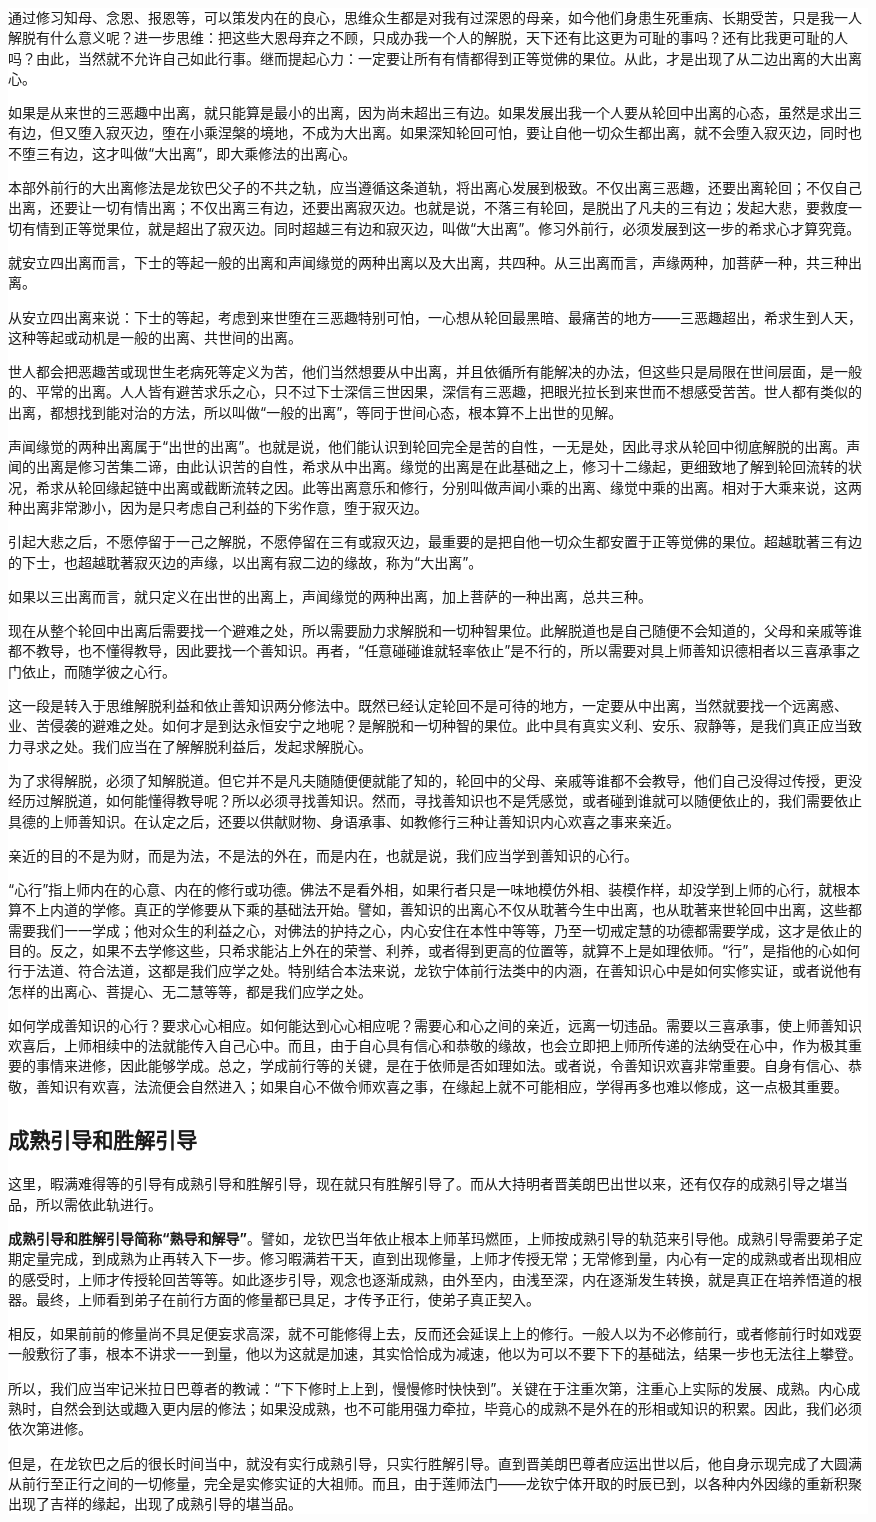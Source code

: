 通过修习知母、念恩、报恩等，可以策发内在的良心，思维众生都是对我有过深恩的母亲，如今他们身患生死重病、长期受苦，只是我一人解脱有什么意义呢？进一步思维：把这些大恩母弃之不顾，只成办我一个人的解脱，天下还有比这更为可耻的事吗？还有比我更可耻的人吗？由此，当然就不允许自己如此行事。继而提起心力：一定要让所有有情都得到正等觉佛的果位。从此，才是出现了从二边出离的大出离心。

如果是从来世的三恶趣中出离，就只能算是最小的出离，因为尚未超出三有边。如果发展出我一个人要从轮回中出离的心态，虽然是求出三有边，但又堕入寂灭边，堕在小乘涅槃的境地，不成为大出离。如果深知轮回可怕，要让自他一切众生都出离，就不会堕入寂灭边，同时也不堕三有边，这才叫做“大出离”，即大乘修法的出离心。

本部外前行的大出离修法是龙钦巴父子的不共之轨，应当遵循这条道轨，将出离心发展到极致。不仅出离三恶趣，还要出离轮回；不仅自己出离，还要让一切有情出离；不仅出离三有边，还要出离寂灭边。也就是说，不落三有轮回，是脱出了凡夫的三有边；发起大悲，要救度一切有情到正等觉果位，就是超出了寂灭边。同时超越三有边和寂灭边，叫做“大出离”。修习外前行，必须发展到这一步的希求心才算究竟。

就安立四出离而言，下士的等起一般的出离和声闻缘觉的两种出离以及大出离，共四种。从三出离而言，声缘两种，加菩萨一种，共三种出离。

从安立四出离来说：下士的等起，考虑到来世堕在三恶趣特别可怕，一心想从轮回最黑暗、最痛苦的地方——三恶趣超出，希求生到人天，这种等起或动机是一般的出离、共世间的出离。

世人都会把恶趣苦或现世生老病死等定义为苦，他们当然想要从中出离，并且依循所有能解决的办法，但这些只是局限在世间层面，是一般的、平常的出离。人人皆有避苦求乐之心，只不过下士深信三世因果，深信有三恶趣，把眼光拉长到来世而不想感受苦苦。世人都有类似的出离，都想找到能对治的方法，所以叫做“一般的出离”，等同于世间心态，根本算不上出世的见解。

声闻缘觉的两种出离属于“出世的出离”。也就是说，他们能认识到轮回完全是苦的自性，一无是处，因此寻求从轮回中彻底解脱的出离。声闻的出离是修习苦集二谛，由此认识苦的自性，希求从中出离。缘觉的出离是在此基础之上，修习十二缘起，更细致地了解到轮回流转的状况，希求从轮回缘起链中出离或截断流转之因。此等出离意乐和修行，分别叫做声闻小乘的出离、缘觉中乘的出离。相对于大乘来说，这两种出离非常渺小，因为是只考虑自己利益的下劣作意，堕于寂灭边。

引起大悲之后，不愿停留于一己之解脱，不愿停留在三有或寂灭边，最重要的是把自他一切众生都安置于正等觉佛的果位。超越耽著三有边的下士，也超越耽著寂灭边的声缘，以出离有寂二边的缘故，称为“大出离”。

如果以三出离而言，就只定义在出世的出离上，声闻缘觉的两种出离，加上菩萨的一种出离，总共三种。

现在从整个轮回中出离后需要找一个避难之处，所以需要励力求解脱和一切种智果位。此解脱道也是自己随便不会知道的，父母和亲戚等谁都不教导，也不懂得教导，因此要找一个善知识。再者，“任意碰碰谁就轻率依止”是不行的，所以需要对具上师善知识德相者以三喜承事之门依止，而随学彼之心行。

这一段是转入于思维解脱利益和依止善知识两分修法中。既然已经认定轮回不是可待的地方，一定要从中出离，当然就要找一个远离惑、业、苦侵袭的避难之处。如何才是到达永恒安宁之地呢？是解脱和一切种智的果位。此中具有真实义利、安乐、寂静等，是我们真正应当致力寻求之处。我们应当在了解解脱利益后，发起求解脱心。

为了求得解脱，必须了知解脱道。但它并不是凡夫随随便便就能了知的，轮回中的父母、亲戚等谁都不会教导，他们自己没得过传授，更没经历过解脱道，如何能懂得教导呢？所以必须寻找善知识。然而，寻找善知识也不是凭感觉，或者碰到谁就可以随便依止的，我们需要依止具德的上师善知识。在认定之后，还要以供献财物、身语承事、如教修行三种让善知识内心欢喜之事来亲近。

亲近的目的不是为财，而是为法，不是法的外在，而是内在，也就是说，我们应当学到善知识的心行。

“心行”指上师内在的心意、内在的修行或功德。佛法不是看外相，如果行者只是一味地模仿外相、装模作样，却没学到上师的心行，就根本算不上内道的学修。真正的学修要从下乘的基础法开始。譬如，善知识的出离心不仅从耽著今生中出离，也从耽著来世轮回中出离，这些都需要我们一一学成；他对众生的利益之心，对佛法的护持之心，内心安住在本性中等等，乃至一切戒定慧的功德都需要学成，这才是依止的目的。反之，如果不去学修这些，只希求能沾上外在的荣誉、利养，或者得到更高的位置等，就算不上是如理依师。“行”，是指他的心如何行于法道、符合法道，这都是我们应学之处。特别结合本法来说，龙钦宁体前行法类中的内涵，在善知识心中是如何实修实证，或者说他有怎样的出离心、菩提心、无二慧等等，都是我们应学之处。

如何学成善知识的心行？要求心心相应。如何能达到心心相应呢？需要心和心之间的亲近，远离一切违品。需要以三喜承事，使上师善知识欢喜后，上师相续中的法就能传入自己心中。而且，由于自心具有信心和恭敬的缘故，也会立即把上师所传递的法纳受在心中，作为极其重要的事情来进修，因此能够学成。总之，学成前行等的关键，是在于依师是否如理如法。或者说，令善知识欢喜非常重要。自身有信心、恭敬，善知识有欢喜，法流便会自然进入；如果自心不做令师欢喜之事，在缘起上就不可能相应，学得再多也难以修成，这一点极其重要。

## 成熟引导和胜解引导

这里，暇满难得等的引导有成熟引导和胜解引导，现在就只有胜解引导了。而从大持明者晋美朗巴出世以来，还有仅存的成熟引导之堪当品，所以需依此轨进行。

**成熟引导和胜解引导简称“熟导和解导”**。譬如，龙钦巴当年依止根本上师革玛燃匝，上师按成熟引导的轨范来引导他。成熟引导需要弟子定期定量完成，到成熟为止再转入下一步。修习暇满若干天，直到出现修量，上师才传授无常；无常修到量，内心有一定的成熟或者出现相应的感受时，上师才传授轮回苦等等。如此逐步引导，观念也逐渐成熟，由外至内，由浅至深，内在逐渐发生转换，就是真正在培养悟道的根器。最终，上师看到弟子在前行方面的修量都已具足，才传予正行，使弟子真正契入。

相反，如果前前的修量尚不具足便妄求高深，就不可能修得上去，反而还会延误上上的修行。一般人以为不必修前行，或者修前行时如戏耍一般敷衍了事，根本不讲求一一到量，他以为这就是加速，其实恰恰成为减速，他以为可以不要下下的基础法，结果一步也无法往上攀登。

所以，我们应当牢记米拉日巴尊者的教诫：“下下修时上上到，慢慢修时快快到”。关键在于注重次第，注重心上实际的发展、成熟。内心成熟时，自然会到达或趣入更内层的修法；如果没成熟，也不可能用强力牵拉，毕竟心的成熟不是外在的形相或知识的积累。因此，我们必须依次第进修。

但是，在龙钦巴之后的很长时间当中，就没有实行成熟引导，只实行胜解引导。直到晋美朗巴尊者应运出世以后，他自身示现完成了大圆满从前行至正行之间的一切修量，完全是实修实证的大祖师。而且，由于莲师法门——龙钦宁体开取的时辰已到，以各种内外因缘的重新积聚出现了吉祥的缘起，出现了成熟引导的堪当品。
